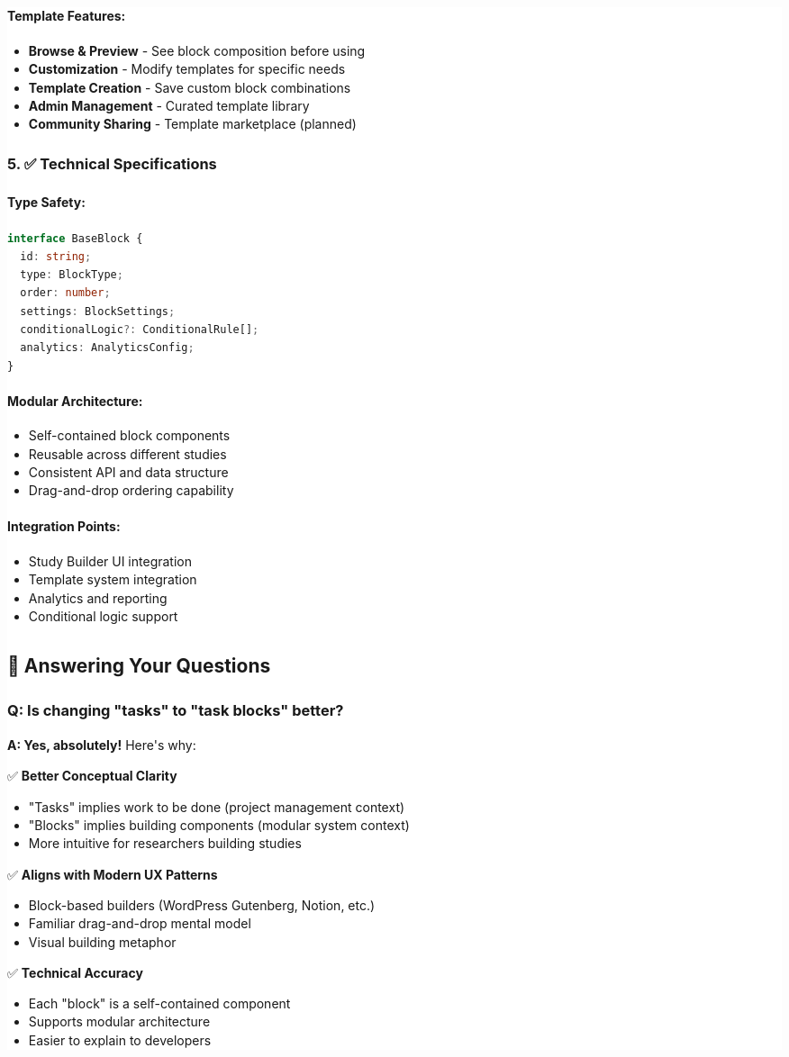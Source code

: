 #### **Template Features:**
- **Browse & Preview** - See block composition before using
- **Customization** - Modify templates for specific needs
- **Template Creation** - Save custom block combinations
- **Admin Management** - Curated template library
- **Community Sharing** - Template marketplace (planned)

### 5. ✅ **Technical Specifications**

#### **Type Safety:**
```typescript
interface BaseBlock {
  id: string;
  type: BlockType;
  order: number;
  settings: BlockSettings;
  conditionalLogic?: ConditionalRule[];
  analytics: AnalyticsConfig;
}
```

#### **Modular Architecture:**
- Self-contained block components
- Reusable across different studies
- Consistent API and data structure
- Drag-and-drop ordering capability

#### **Integration Points:**
- Study Builder UI integration
- Template system integration
- Analytics and reporting
- Conditional logic support

## 🤔 Answering Your Questions

### **Q: Is changing "tasks" to "task blocks" better?**
**A: Yes, absolutely!** Here's why:

✅ **Better Conceptual Clarity**
- "Tasks" implies work to be done (project management context)
- "Blocks" implies building components (modular system context)
- More intuitive for researchers building studies

✅ **Aligns with Modern UX Patterns**
- Block-based builders (WordPress Gutenberg, Notion, etc.)
- Familiar drag-and-drop mental model
- Visual building metaphor

✅ **Technical Accuracy**
- Each "block" is a self-contained component
- Supports modular architecture
- Easier to explain to developers
